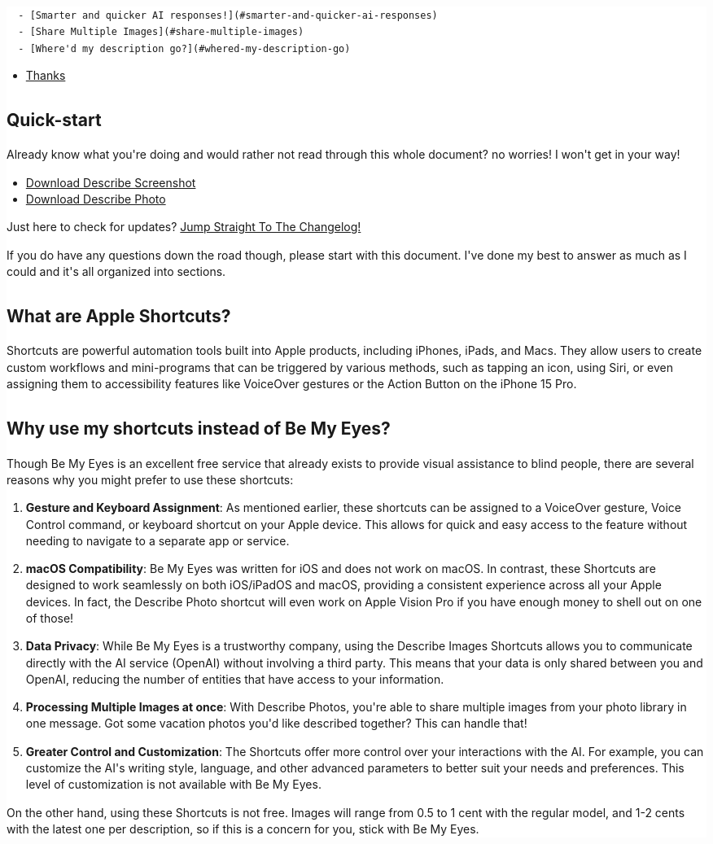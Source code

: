       - [Smarter and quicker AI responses!](#smarter-and-quicker-ai-responses)
      - [Share Multiple Images](#share-multiple-images)
      - [Where'd my description go?](#whered-my-description-go)
  - [Thanks](#thanks)

## Quick-start

Already know what you're doing and would rather not read through this whole document? no worries! I won't get in your way!

- [Download Describe Screenshot](https://www.icloud.com/shortcuts/5394f77c9f0e463da7264c7eaaa6d398)
- [Download Describe Photo](https://www.icloud.com/shortcuts/0a788f17242f48e08f2867101f9ef368)

Just here to check for updates? [Jump Straight To The Changelog!](#changelog)

If you do have any questions down the road though, please start with this document. I've done my best to answer as much as I could and it's all organized into sections.

## What are Apple Shortcuts?

Shortcuts are powerful automation tools built into Apple products, including iPhones, iPads, and Macs. They allow users to create custom workflows and mini-programs that can be triggered by various methods, such as tapping an icon, using Siri, or even assigning them to accessibility features like VoiceOver gestures or the Action Button on the iPhone 15 Pro.

## Why use my shortcuts instead of Be My Eyes?

Though Be My Eyes is an excellent free service that already exists to provide visual assistance to blind people, there are several reasons why you might prefer to use these shortcuts:

1. **Gesture and Keyboard Assignment**: As mentioned earlier, these shortcuts can be assigned to a VoiceOver gesture, Voice Control command, or keyboard shortcut on your Apple device. This allows for quick and easy access to the feature without needing to navigate to a separate app or service.

2. **macOS Compatibility**: Be My Eyes was written for iOS and does not work on macOS. In contrast, these Shortcuts are designed to work seamlessly on both iOS/iPadOS and macOS, providing a consistent experience across all your Apple devices. In fact, the Describe Photo shortcut will even work on Apple Vision Pro if you have enough money to shell out on one of those!

3. **Data Privacy**: While Be My Eyes is a trustworthy company, using the Describe Images Shortcuts allows you to communicate directly with the AI service (OpenAI) without involving a third party. This means that your data is only shared between you and OpenAI, reducing the number of entities that have access to your information.

4. **Processing Multiple Images at once**: With Describe Photos, you're able to share multiple images from your photo library in one message. Got some vacation photos you'd like described together? This can handle that!

5. **Greater Control and Customization**: The Shortcuts offer more control over your interactions with the AI. For example, you can customize the AI's writing style, language, and other advanced parameters to better suit your needs and preferences. This level of customization is not available with Be My Eyes.

On the other hand, using these Shortcuts is not free. Images will range from 0.5 to 1 cent with the regular model, and 1-2 cents with the latest one per description, so if this is a concern for you, stick with Be My Eyes.
